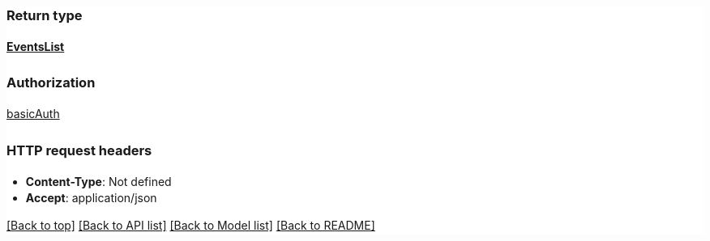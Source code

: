 ### Return type

[**EventsList**](EventsList.md)

### Authorization

[basicAuth](../README.md#basicAuth)

### HTTP request headers

 - **Content-Type**: Not defined
 - **Accept**: application/json

[[Back to top]](#) [[Back to API list]](../README.md#documentation-for-api-endpoints) [[Back to Model list]](../README.md#documentation-for-models) [[Back to README]](../README.md)

